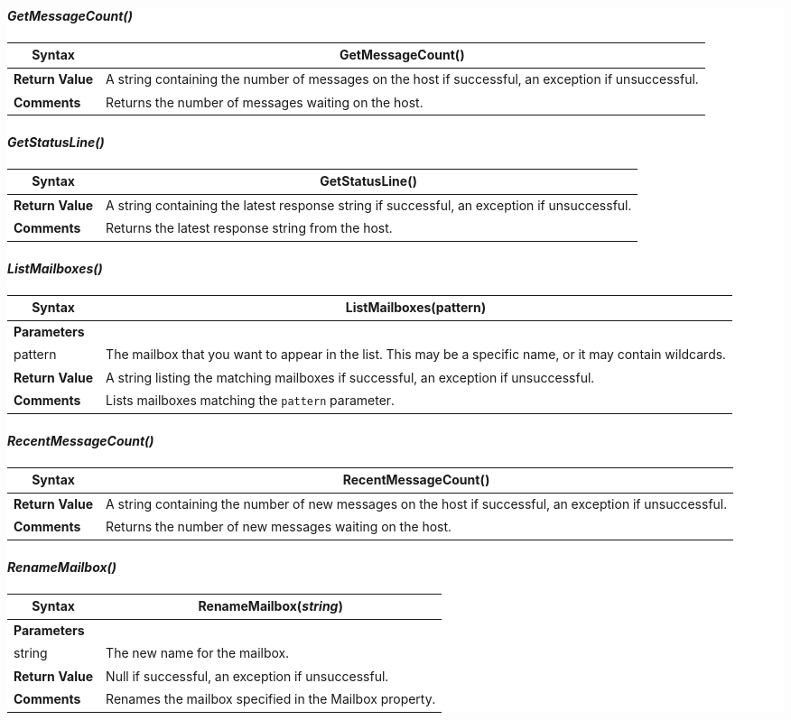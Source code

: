  

#### *GetMessageCount()*

 

| **Syntax**       | GetMessageCount()                                            |
| ---------------- | ------------------------------------------------------------ |
| **Return Value** | A string containing the number of messages on the  host if successful, an exception if unsuccessful. |
| **Comments**     | Returns the number of messages waiting on  the host.         |

 

#### *GetStatusLine()*


| **Syntax**       | GetStatusLine()                                              |
| ---------------- | ------------------------------------------------------------ |
| **Return Value** | A string containing the latest response  string if successful, an exception if unsuccessful. |
| **Comments**     | Returns the latest response string from the  host.           |


#### *ListMailboxes()*

| **Syntax**       | ListMailboxes(pattern)                                       |
| ---------------- | ------------------------------------------------------------ |
| **Parameters**   |                                                              |
| pattern          | The mailbox that you want to appear in the list.  This may be a specific name, or it may contain wildcards. |
| **Return Value** | A string listing the  matching mailboxes if successful, an exception if unsuccessful. |
| **Comments**     | Lists mailboxes matching the `pattern` parameter.              |

 

#### *RecentMessageCount()*

| **Syntax**       | RecentMessageCount()                                         |
| ---------------- | ------------------------------------------------------------ |
| **Return Value** | A string containing the  number of new messages on the host if successful, an exception if  unsuccessful. |
| **Comments**     | Returns the number of new messages waiting on the  host.     |

 

#### *RenameMailbox()*

| **Syntax**       | RenameMailbox(*string*)                                 |
| ---------------- | ------------------------------------------------------- |
| **Parameters**   |                                                         |
| string           | The new name for the mailbox.                           |
| **Return Value** | Null if successful, an exception if  unsuccessful.      |
| **Comments**     | Renames the mailbox specified in the  Mailbox property. |
